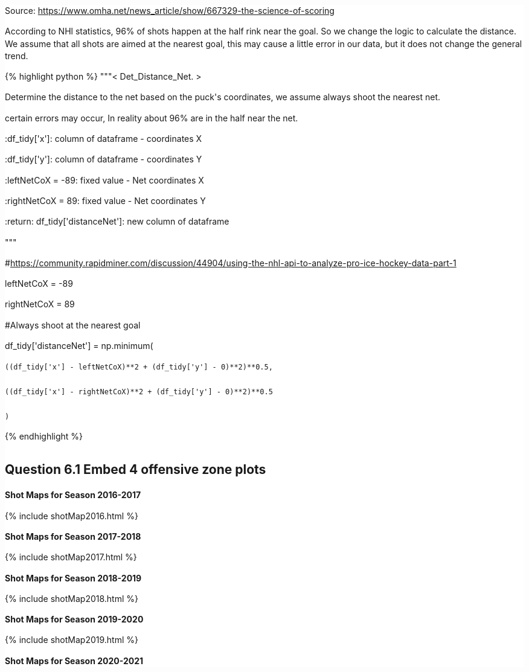 Source: https://www.omha.net/news_article/show/667329-the-science-of-scoring 

According to NHl statistics, 96% of shots happen at the half rink near the goal. So we change the logic to calculate the distance. We assume that all shots are aimed at the nearest goal, this may cause a little error in our data, but it does not change the general trend.

{% highlight python %}
"""< Det_Distance_Net. >

Determine the distance to the net based on the puck's coordinates, we assume always shoot the nearest net.

certain errors may occur, In reality about 96% are in the half near the net.

:df_tidy['x']:                      column of dataframe - coordinates X

:df_tidy['y']:                      column of dataframe - coordinates Y

:leftNetCoX = -89:                  fixed value - Net coordinates X

:rightNetCoX = 89:                  fixed value - Net coordinates Y

:return: df_tidy['distanceNet']:    new column of dataframe

"""


#https://community.rapidminer.com/discussion/44904/using-the-nhl-api-to-analyze-pro-ice-hockey-data-part-1

leftNetCoX = -89

rightNetCoX = 89

#Always shoot at the nearest goal

df_tidy['distanceNet'] = np.minimum(

    ((df_tidy['x'] - leftNetCoX)**2 + (df_tidy['y'] - 0)**2)**0.5,

    ((df_tidy['x'] - rightNetCoX)**2 + (df_tidy['y'] - 0)**2)**0.5

    )
{% endhighlight %}<br>

## Question 6.1 Embed 4 offensive zone plots
<b>Shot Maps for Season 2016-2017</b><br>

{% include shotMap2016.html %}

<b>Shot Maps for Season 2017-2018</b><br>

{% include shotMap2017.html %}

<b>Shot Maps for Season 2018-2019</b><br>

{% include shotMap2018.html %}

<b>Shot Maps for Season 2019-2020</b><br>

{% include shotMap2019.html %}

<b>Shot Maps for Season 2020-2021</b><br>
